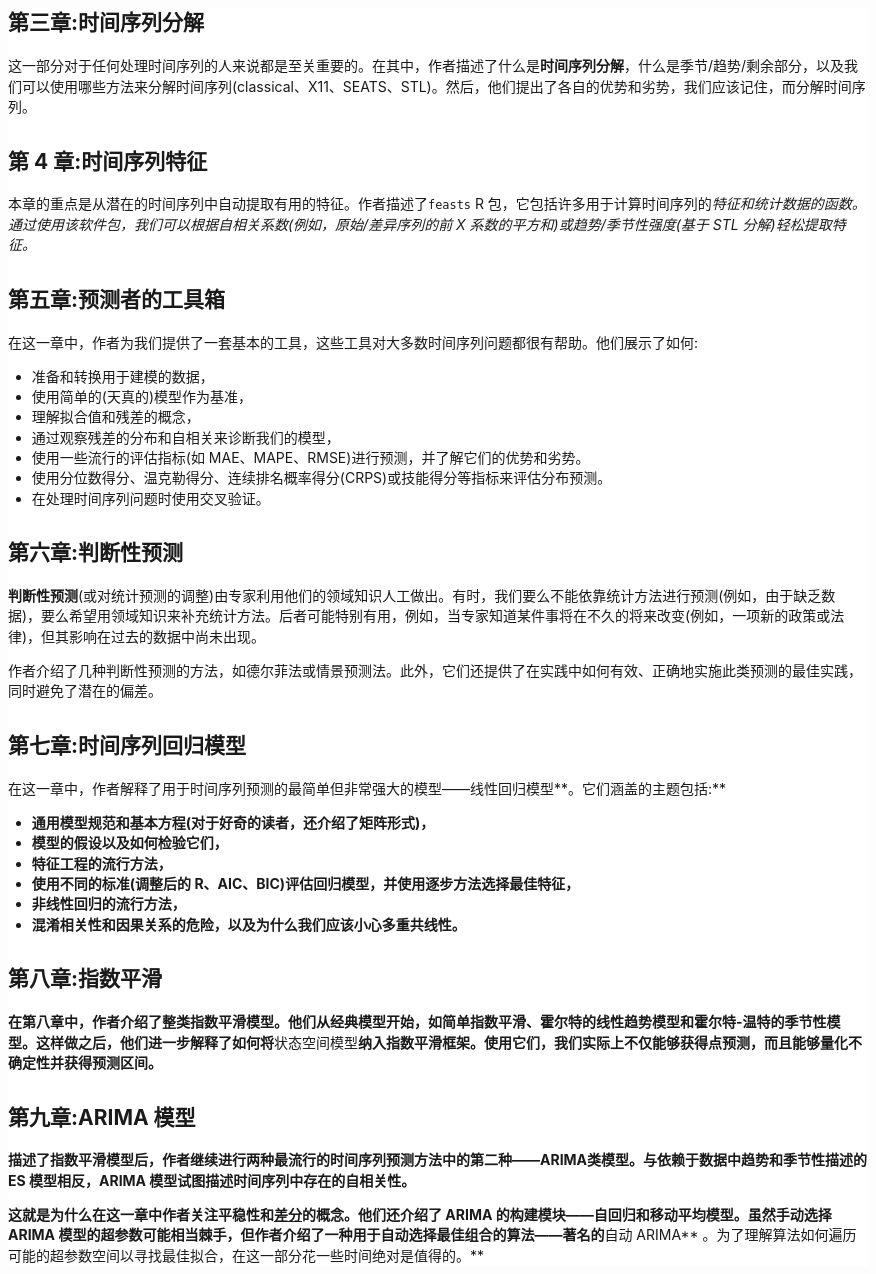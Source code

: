 ## 第三章:时间序列分解

这一部分对于任何处理时间序列的人来说都是至关重要的。在其中，作者描述了什么是**时间序列分解**，什么是季节/趋势/剩余部分，以及我们可以使用哪些方法来分解时间序列(classical、X11、SEATS、STL)。然后，他们提出了各自的优势和劣势，我们应该记住，而分解时间序列。

## 第 4 章:时间序列特征

本章的重点是从潜在的时间序列中自动提取有用的特征。作者描述了`feasts` R 包，它包括许多用于计算时间序列的*特征和统计数据的函数。通过使用该软件包，我们可以根据自相关系数(例如，原始/差异序列的前 *X* 系数的平方和)或趋势/季节性强度(基于 STL 分解)轻松提取特征。*

## 第五章:预测者的工具箱

在这一章中，作者为我们提供了一套基本的工具，这些工具对大多数时间序列问题都很有帮助。他们展示了如何:

*   准备和转换用于建模的数据，
*   使用简单的(天真的)模型作为基准，
*   理解拟合值和残差的概念，
*   通过观察残差的分布和自相关来诊断我们的模型，
*   使用一些流行的评估指标(如 MAE、MAPE、RMSE)进行预测，并了解它们的优势和劣势。
*   使用分位数得分、温克勒得分、连续排名概率得分(CRPS)或技能得分等指标来评估分布预测。
*   在处理时间序列问题时使用交叉验证。

## 第六章:判断性预测

**判断性预测**(或对统计预测的调整)由专家利用他们的领域知识人工做出。有时，我们要么不能依靠统计方法进行预测(例如，由于缺乏数据)，要么希望用领域知识来补充统计方法。后者可能特别有用，例如，当专家知道某件事将在不久的将来改变(例如，一项新的政策或法律)，但其影响在过去的数据中尚未出现。

作者介绍了几种判断性预测的方法，如德尔菲法或情景预测法。此外，它们还提供了在实践中如何有效、正确地实施此类预测的最佳实践，同时避免了潜在的偏差。

## 第七章:时间序列回归模型

在这一章中，作者解释了用于时间序列预测的最简单但非常强大的模型——线性回归模型**。它们涵盖的主题包括:**

*   **通用模型规范和基本方程(对于好奇的读者，还介绍了矩阵形式)，**
*   **模型的假设以及如何检验它们，**
*   **特征工程的流行方法，**
*   **使用不同的标准(调整后的 R、AIC、BIC)评估回归模型，并使用逐步方法选择最佳特征，**
*   **非线性回归的流行方法，**
*   **混淆相关性和因果关系的危险，以及为什么我们应该小心多重共线性。**

## **第八章:指数平滑**

**在第八章中，作者介绍了整类指数平滑模型。他们从经典模型开始，如简单指数平滑、霍尔特的线性趋势模型和霍尔特-温特的季节性模型。这样做之后，他们进一步解释了如何将**状态空间模型**纳入指数平滑框架。使用它们，我们实际上不仅能够获得点预测，而且能够量化不确定性并获得预测区间。**

## **第九章:ARIMA 模型**

**描述了指数平滑模型后，作者继续进行两种最流行的时间序列预测方法中的第二种——**ARIMA**类模型。与依赖于数据中趋势和季节性描述的 ES 模型相反，ARIMA 模型试图描述时间序列中存在的自相关性。**

**这就是为什么在这一章中作者关注平稳性和[差分](/an-intuitive-guide-to-differencing-time-series-in-python-1d6c7a2c067a)的概念。他们还介绍了 ARIMA 的构建模块——自回归和移动平均模型。虽然手动选择 ARIMA 模型的超参数可能相当棘手，但作者介绍了一种用于自动选择最佳组合的算法——著名的**自动 ARIMA** 。为了理解算法如何遍历可能的超参数空间以寻找最佳拟合，在这一部分花一些时间绝对是值得的。**
